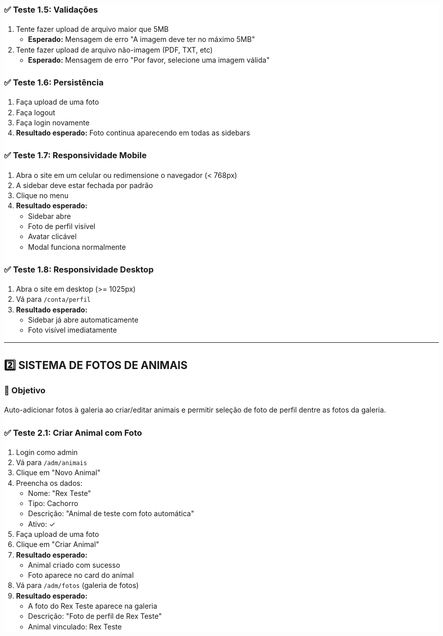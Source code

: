 ### ✅ **Teste 1.5: Validações**
1. Tente fazer upload de arquivo maior que 5MB
   - **Esperado:** Mensagem de erro "A imagem deve ter no máximo 5MB"
2. Tente fazer upload de arquivo não-imagem (PDF, TXT, etc)
   - **Esperado:** Mensagem de erro "Por favor, selecione uma imagem válida"

### ✅ **Teste 1.6: Persistência**
1. Faça upload de uma foto
2. Faça logout
3. Faça login novamente
4. **Resultado esperado:** Foto continua aparecendo em todas as sidebars

### ✅ **Teste 1.7: Responsividade Mobile**
1. Abra o site em um celular ou redimensione o navegador (< 768px)
2. A sidebar deve estar fechada por padrão
3. Clique no menu
4. **Resultado esperado:** 
    - Sidebar abre
    - Foto de perfil visível
    - Avatar clicável
    - Modal funciona normalmente

### ✅ **Teste 1.8: Responsividade Desktop**
1. Abra o site em desktop (>= 1025px)
2. Vá para `/conta/perfil`
3. **Resultado esperado:**
    - Sidebar já abre automaticamente
    - Foto visível imediatamente

---

## 2️⃣ **SISTEMA DE FOTOS DE ANIMAIS**

### 🎯 Objetivo
Auto-adicionar fotos à galeria ao criar/editar animais e permitir seleção de foto de perfil dentre as fotos da galeria.

### ✅ **Teste 2.1: Criar Animal com Foto**
1. Login como admin
2. Vá para `/adm/animais`
3. Clique em "Novo Animal"
4. Preencha os dados:
   - Nome: "Rex Teste"
   - Tipo: Cachorro
   - Descrição: "Animal de teste com foto automática"
   - Ativo: ✓
5. Faça upload de uma foto
6. Clique em "Criar Animal"
7. **Resultado esperado:**
    - Animal criado com sucesso
    - Foto aparece no card do animal
8. Vá para `/adm/fotos` (galeria de fotos)
9. **Resultado esperado:**
    - A foto do Rex Teste aparece na galeria
    - Descrição: "Foto de perfil de Rex Teste"
    - Animal vinculado: Rex Teste
